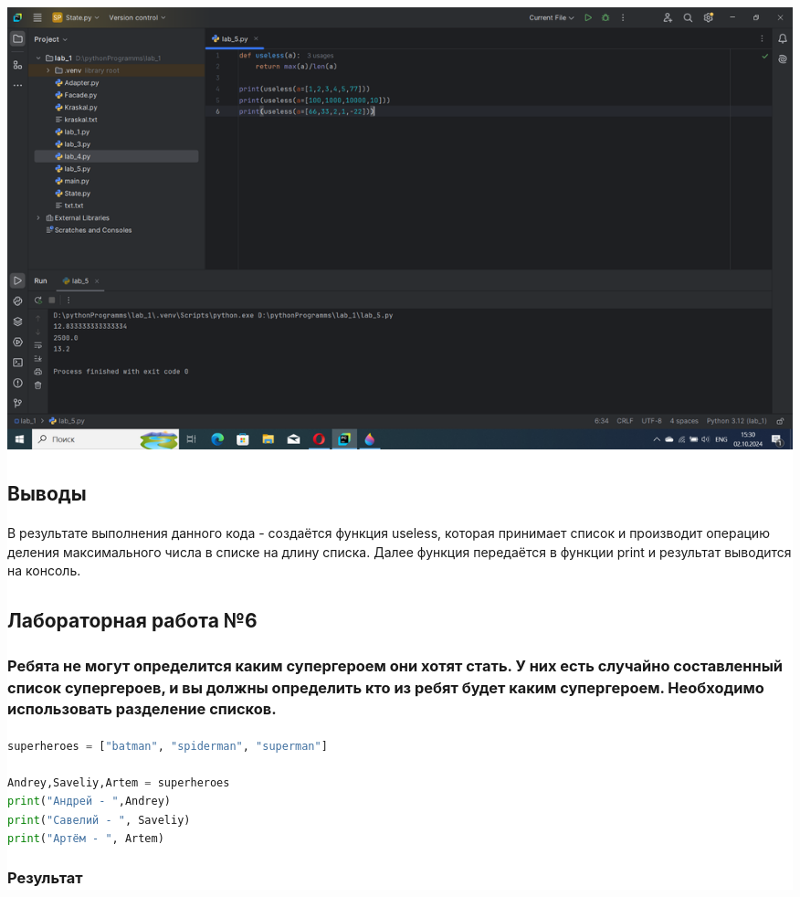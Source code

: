 ![Лаб5](https://github.com/1eaf1/SE/blob/Тема_5/pic/Лаб5.png)

## Выводы
В результате выполнения данного кода - создаётся функция useless, которая принимает список и производит операцию деления максимального числа в списке на длину списка. Далее функция передаётся в функции print и результат выводится на консоль.

## Лабораторная работа №6
### Ребята не могут определится каким супергероем они хотят стать. У них есть случайно составленный список супергероев, и вы должны определить кто из ребят будет каким супергероем. Необходимо использовать разделение списков.

```python
superheroes = ["batman", "spiderman", "superman"]

Andrey,Saveliy,Artem = superheroes
print("Aндрей - ",Andrey)
print("Савелий - ", Saveliy)
print("Артём - ", Artem)
```

### Результат